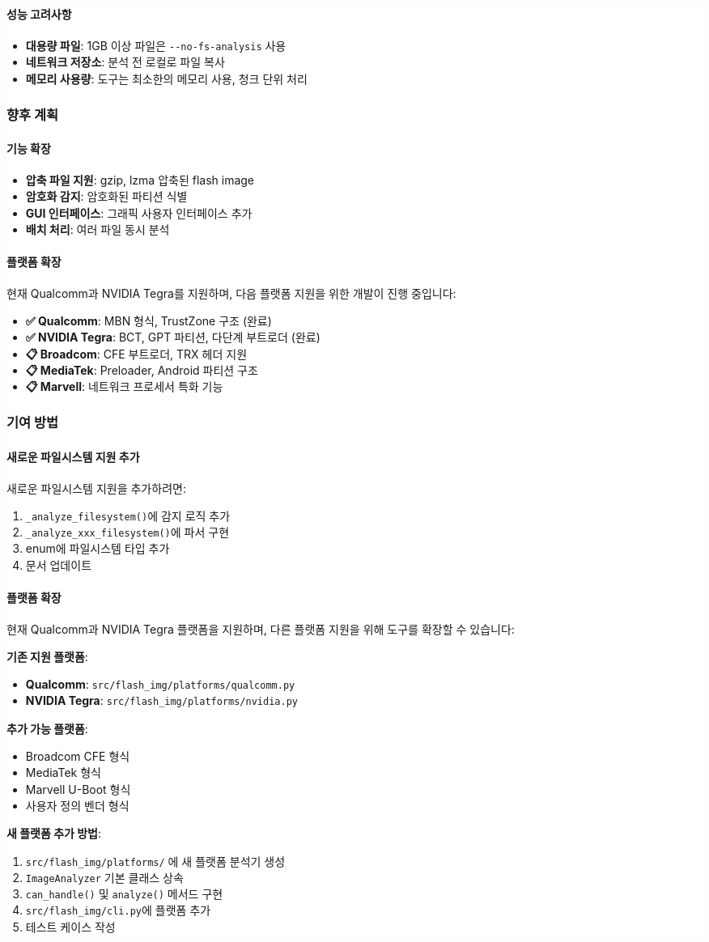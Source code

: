 #### 성능 고려사항

- **대용량 파일**: 1GB 이상 파일은 `--no-fs-analysis` 사용
- **네트워크 저장소**: 분석 전 로컬로 파일 복사
- **메모리 사용량**: 도구는 최소한의 메모리 사용, 청크 단위 처리

### 향후 계획

#### 기능 확장
- **압축 파일 지원**: gzip, lzma 압축된 flash image
- **암호화 감지**: 암호화된 파티션 식별
- **GUI 인터페이스**: 그래픽 사용자 인터페이스 추가
- **배치 처리**: 여러 파일 동시 분석

#### 플랫폼 확장
현재 Qualcomm과 NVIDIA Tegra를 지원하며, 다음 플랫폼 지원을 위한 개발이 진행 중입니다:
- **✅ Qualcomm**: MBN 형식, TrustZone 구조 (완료)
- **✅ NVIDIA Tegra**: BCT, GPT 파티션, 다단계 부트로더 (완료)
- **📋 Broadcom**: CFE 부트로더, TRX 헤더 지원
- **📋 MediaTek**: Preloader, Android 파티션 구조
- **📋 Marvell**: 네트워크 프로세서 특화 기능

### 기여 방법

#### 새로운 파일시스템 지원 추가

새로운 파일시스템 지원을 추가하려면:

1. `_analyze_filesystem()`에 감지 로직 추가
2. `_analyze_xxx_filesystem()`에 파서 구현
3. enum에 파일시스템 타입 추가
4. 문서 업데이트

#### 플랫폼 확장

현재 Qualcomm과 NVIDIA Tegra 플랫폼을 지원하며, 다른 플랫폼 지원을 위해 도구를 확장할 수 있습니다:

**기존 지원 플랫폼**:
- **Qualcomm**: `src/flash_img/platforms/qualcomm.py`
- **NVIDIA Tegra**: `src/flash_img/platforms/nvidia.py`

**추가 가능 플랫폼**:
- Broadcom CFE 형식
- MediaTek 형식
- Marvell U-Boot 형식
- 사용자 정의 벤더 형식

**새 플랫폼 추가 방법**:
1. `src/flash_img/platforms/` 에 새 플랫폼 분석기 생성
2. `ImageAnalyzer` 기본 클래스 상속
3. `can_handle()` 및 `analyze()` 메서드 구현
4. `src/flash_img/cli.py`에 플랫폼 추가
5. 테스트 케이스 작성
